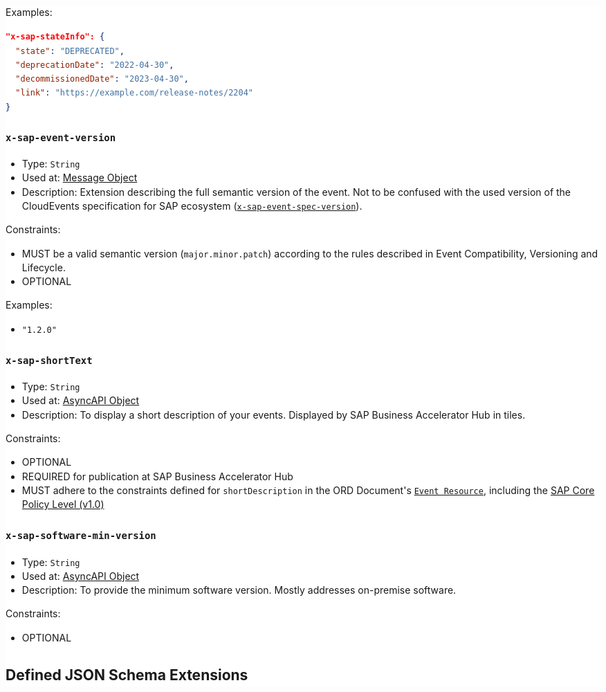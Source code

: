 Examples:

```json
"x-sap-stateInfo": {
  "state": "DEPRECATED",
  "deprecationDate": "2022-04-30",
  "decommissionedDate": "2023-04-30",
  "link": "https://example.com/release-notes/2204"
}
```

### `x-sap-event-version`

- Type: `String`
- Used at: [Message Object](#message-object)
- Description: Extension describing the full semantic version of the event. Not to be confused with the used version of the CloudEvents specification for SAP ecosystem ([`x-sap-event-spec-version`](#x-sap-event-spec-version-1)).

Constraints:

- MUST be a valid semantic version (`major.minor.patch`) according to the rules described in Event Compatibility, Versioning and Lifecycle.
- OPTIONAL

Examples:

- `"1.2.0"`

### `x-sap-shortText`

- Type: `String`
- Used at: [AsyncAPI Object](#asyncapi-object)
- Description: To display a short description of your events. Displayed by SAP Business Accelerator Hub in tiles.

Constraints:

- OPTIONAL
- REQUIRED for publication at SAP Business Accelerator Hub
- MUST adhere to the constraints defined for `shortDescription` in the ORD Document's [`Event Resource`](https://open-resource-discovery.github.io/specification/spec-v1/interfaces/document#event-resource), including the  [SAP Core Policy Level (v1.0)](https://open-resource-discovery.github.io/specification/spec-extensions/policy-levels/sap-core-v1#short-description-constraints)

### `x-sap-software-min-version`

- Type: `String`
- Used at: [AsyncAPI Object](#asyncapi-object)
- Description: To provide the minimum software version. Mostly addresses on-premise software.

Constraints:

- OPTIONAL

## Defined JSON Schema Extensions
